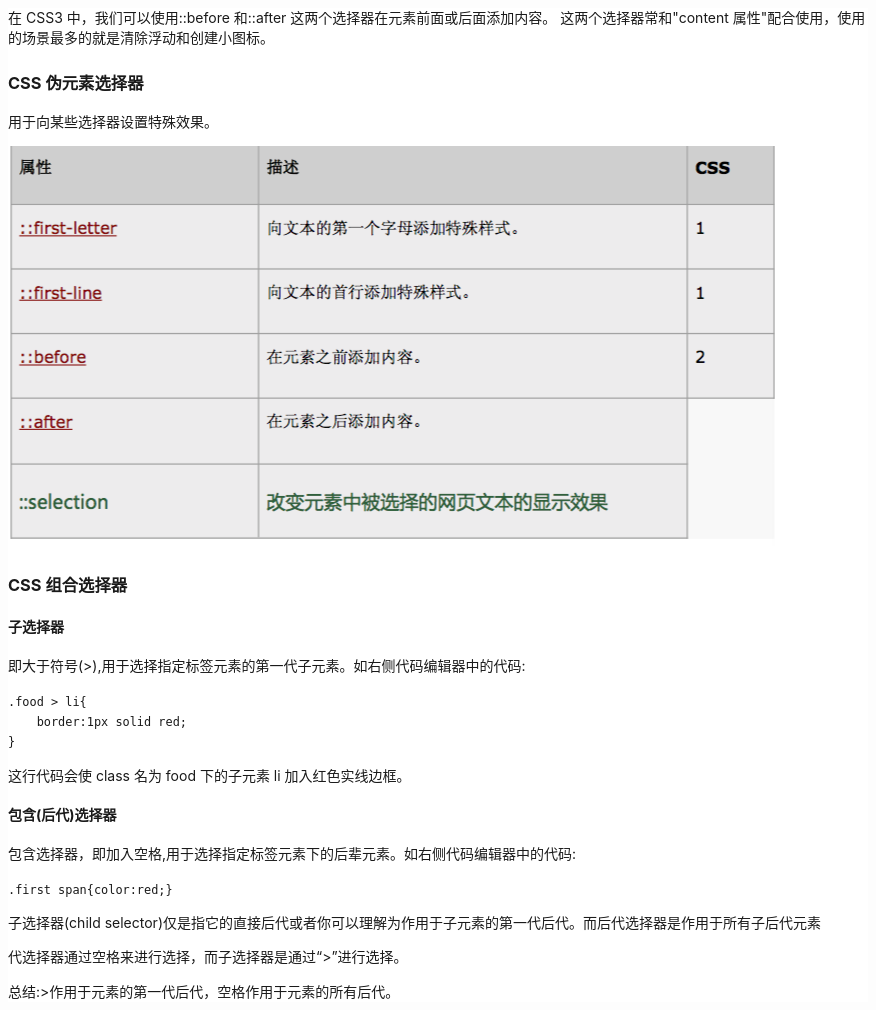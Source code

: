 在 CSS3 中，我们可以使用::before 和::after 这两个选择器在元素前面或后面添加内容。 这两个选择器常和"content 属性"配合使用，使用的场景最多的就是清除浮动和创建小图标。

### CSS 伪元素选择器

用于向某些选择器设置特殊效果。

![](/assets/wei-sel.png)

### CSS 组合选择器

#### **子选择器**

即大于符号\(&gt;\),用于选择指定标签元素的第一代子元素。如右侧代码编辑器中的代码:

```
.food > li{
    border:1px solid red;
}
```

这行代码会使 class 名为 food 下的子元素 li 加入红色实线边框。

#### **包含\(后代\)选择器**

包含选择器，即加入空格,用于选择指定标签元素下的后辈元素。如右侧代码编辑器中的代码:

```
.first span{color:red;}
```

子选择器\(child selector\)仅是指它的直接后代或者你可以理解为作用于子元素的第一代后代。而后代选择器是作用于所有子后代元素

代选择器通过空格来进行选择，而子选择器是通过“&gt;”进行选择。

总结:&gt;作用于元素的第一代后代，空格作用于元素的所有后代。
